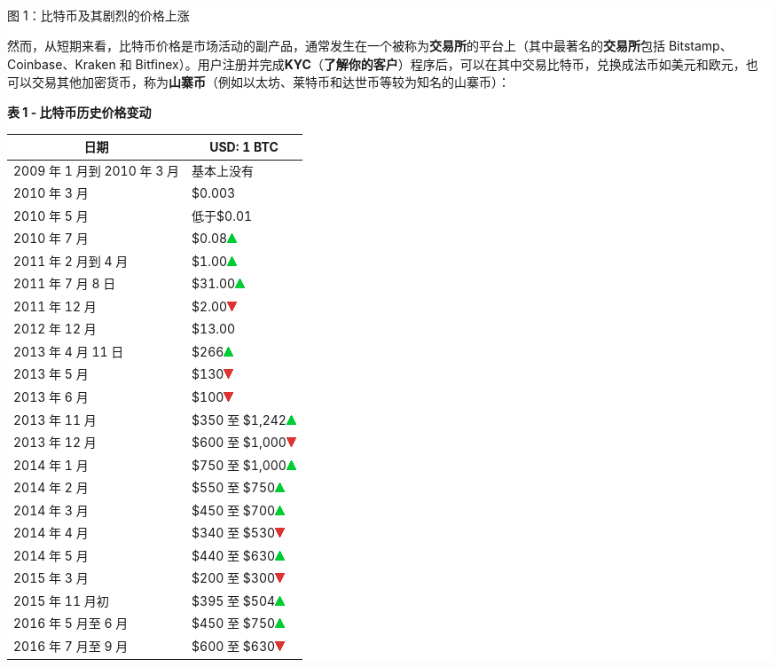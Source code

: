图 1：比特币及其剧烈的价格上涨

然而，从短期来看，比特币价格是市场活动的副产品，通常发生在一个被称为**交易所**的平台上（其中最著名的**交易所**包括 Bitstamp、Coinbase、Kraken 和 Bitfinex）。用户注册并完成**KYC**（**了解你的客户**）程序后，可以在其中交易比特币，兑换成法币如美元和欧元，也可以交易其他加密货币，称为**山寨币**（例如以太坊、莱特币和达世币等较为知名的山寨币）：

**表 1 - 比特币历史价格变动**

| **日期** | **USD: 1 BTC** |
| --- | --- |
| 2009 年 1 月到 2010 年 3 月 | 基本上没有 |
| 2010 年 3 月 | $0.003 |
| 2010 年 5 月 | 低于$0.01 |
| 2010 年 7 月 | $0.08![](img/90581ab4-0591-4dca-b5ed-443e38e1d7c0.png) |
| 2011 年 2 月到 4 月 | $1.00![](img/90581ab4-0591-4dca-b5ed-443e38e1d7c0.png) |
| 2011 年 7 月 8 日 | $31.00![](img/90581ab4-0591-4dca-b5ed-443e38e1d7c0.png) |
| 2011 年 12 月 | $2.00![](img/a45968d6-6644-4ea0-b057-04ae1126bf6d.png) |
| 2012 年 12 月 | $13.00 |
| 2013 年 4 月 11 日 | $266![](img/90581ab4-0591-4dca-b5ed-443e38e1d7c0.png) |
| 2013 年 5 月 | $130![](img/a45968d6-6644-4ea0-b057-04ae1126bf6d.png) |
| 2013 年 6 月 | $100![](img/a45968d6-6644-4ea0-b057-04ae1126bf6d.png) |
| 2013 年 11 月 | $350 至 $1,242![](img/b6f31e88-ab89-497f-80de-74f781252588.png) |
| 2013 年 12 月 | $600 至 $1,000![](img/5a96adb5-2395-4d3f-aafe-9a5611dcf169.png) |
| 2014 年 1 月 | $750 至 $1,000![](img/32d8f6a6-d273-4f99-8151-9439ab44d07a.png) |
| 2014 年 2 月 | $550 至 $750![](img/1ca1dfd2-722d-4c6b-96a9-2e0f148bca0b.png) |
| 2014 年 3 月 | $450 至 $700![](img/5057f2fa-69b0-44ff-9c33-b7a637d18f48.png) |
| 2014 年 4 月 | $340 至 $530![](img/56ee8714-fe1c-4fc1-9388-9f959cf22b1b.png) |
| 2014 年 5 月 | $440 至 $630![](img/0cb1f1cf-928d-4ec2-8d06-23fad044b50a.png) |
| 2015 年 3 月 | $200 至 $300![](img/9e3940a9-ff01-4626-be01-e8dbebe89654.png) |
| 2015 年 11 月初 | $395 至 $504![](img/d0532b1c-66e1-4127-b5a3-6528ce9a8fe7.png) |
| 2016 年 5 月至 6 月 | $450 至 $750![](img/bd67159a-b317-4476-9ad2-d26a9c13b868.png) |
| 2016 年 7 月至 9 月 | $600 至 $630![](img/0610538f-261e-4188-a43d-a0bca9d5be7c.png) |